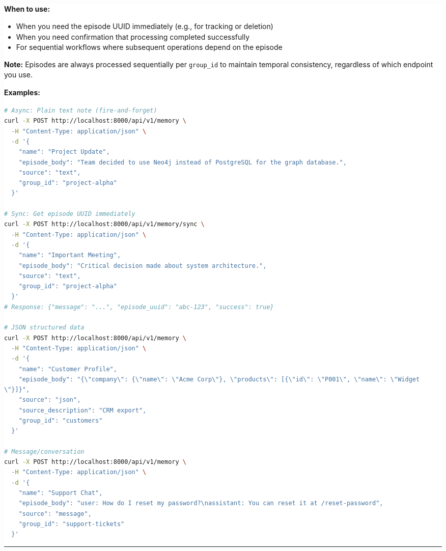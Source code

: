 **When to use:**
- When you need the episode UUID immediately (e.g., for tracking or deletion)
- When you need confirmation that processing completed successfully
- For sequential workflows where subsequent operations depend on the episode

**Note:** Episodes are always processed sequentially per `group_id` to maintain temporal consistency, regardless of which endpoint you use.

**Examples:**

```bash
# Async: Plain text note (fire-and-forget)
curl -X POST http://localhost:8000/api/v1/memory \
  -H "Content-Type: application/json" \
  -d '{
    "name": "Project Update",
    "episode_body": "Team decided to use Neo4j instead of PostgreSQL for the graph database.",
    "source": "text",
    "group_id": "project-alpha"
  }'

# Sync: Get episode UUID immediately
curl -X POST http://localhost:8000/api/v1/memory/sync \
  -H "Content-Type: application/json" \
  -d '{
    "name": "Important Meeting",
    "episode_body": "Critical decision made about system architecture.",
    "source": "text",
    "group_id": "project-alpha"
  }'
# Response: {"message": "...", "episode_uuid": "abc-123", "success": true}

# JSON structured data
curl -X POST http://localhost:8000/api/v1/memory \
  -H "Content-Type: application/json" \
  -d '{
    "name": "Customer Profile",
    "episode_body": "{\"company\": {\"name\": \"Acme Corp\"}, \"products\": [{\"id\": \"P001\", \"name\": \"Widget\"}]}",
    "source": "json",
    "source_description": "CRM export",
    "group_id": "customers"
  }'

# Message/conversation
curl -X POST http://localhost:8000/api/v1/memory \
  -H "Content-Type: application/json" \
  -d '{
    "name": "Support Chat",
    "episode_body": "user: How do I reset my password?\nassistant: You can reset it at /reset-password",
    "source": "message",
    "group_id": "support-tickets"
  }'
```

---